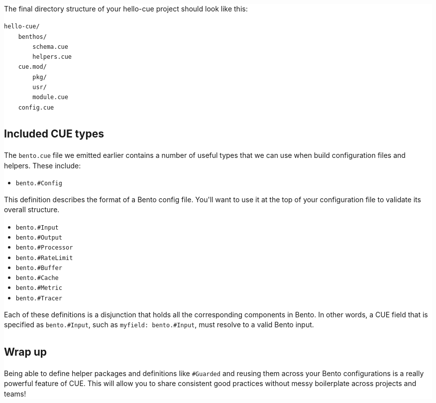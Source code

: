The final directory structure of your hello-cue project should look like this:

```
hello-cue/
    benthos/
        schema.cue
        helpers.cue
    cue.mod/
        pkg/
        usr/
        module.cue
    config.cue
```

## Included CUE types

The `bento.cue` file we emitted earlier contains a number of useful types that we can use when build configuration files and helpers. These include:

* `bento.#Config`

This definition describes the format of a Bento config file. You'll want to use it at the top of your configuration file to validate its overall structure.

* `bento.#Input`
* `bento.#Output`
* `bento.#Processor`
* `bento.#RateLimit`
* `bento.#Buffer`
* `bento.#Cache`
* `bento.#Metric`
* `bento.#Tracer`

Each of these definitions is a disjunction that holds all the corresponding components in Bento. In other words, a CUE field that is specified as `bento.#Input`, such as `myfield: bento.#Input`, must resolve to a valid Bento input.

## Wrap up

Being able to define helper packages and definitions like `#Guarded` and reusing them across your Bento configurations is a really powerful feature of CUE. This will allow you to share consistent good practices without messy boilerplate across projects and teams!
